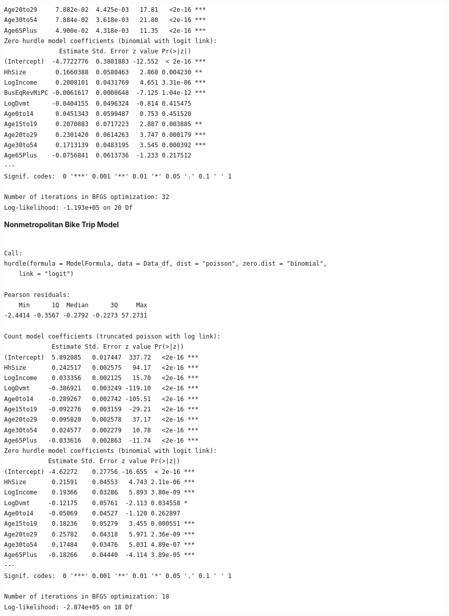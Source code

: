 ```
Age20to29     7.882e-02  4.425e-03   17.81   <2e-16 ***
Age30to54     7.884e-02  3.618e-03   21.80   <2e-16 ***
Age65Plus     4.900e-02  4.318e-03   11.35   <2e-16 ***
Zero hurdle model coefficients (binomial with logit link):
               Estimate Std. Error z value Pr(>|z|)    
(Intercept)  -4.7722776  0.3801883 -12.552  < 2e-16 ***
HhSize        0.1660388  0.0580463   2.860 0.004230 ** 
LogIncome     0.2008101  0.0431769   4.651 3.31e-06 ***
BusEqRevMiPC -0.0061617  0.0008648  -7.125 1.04e-12 ***
LogDvmt      -0.0404155  0.0496324  -0.814 0.415475    
Age0to14      0.0451343  0.0599487   0.753 0.451520    
Age15to19     0.2070883  0.0717223   2.887 0.003885 ** 
Age20to29     0.2301420  0.0614263   3.747 0.000179 ***
Age30to54     0.1713139  0.0483195   3.545 0.000392 ***
Age65Plus    -0.0756841  0.0613736  -1.233 0.217512    
---
Signif. codes:  0 '***' 0.001 '**' 0.01 '*' 0.05 '.' 0.1 ' ' 1 

Number of iterations in BFGS optimization: 32 
Log-likelihood: -1.193e+05 on 20 Df
```

**Nonmetropolitan Bike Trip Model**
```

Call:
hurdle(formula = ModelFormula, data = Data_df, dist = "poisson", zero.dist = "binomial", 
    link = "logit")

Pearson residuals:
    Min      1Q  Median      3Q     Max 
-2.4414 -0.3567 -0.2792 -0.2273 57.2731 

Count model coefficients (truncated poisson with log link):
             Estimate Std. Error z value Pr(>|z|)    
(Intercept)  5.892085   0.017447  337.72   <2e-16 ***
HhSize       0.242517   0.002575   94.17   <2e-16 ***
LogIncome    0.033356   0.002125   15.70   <2e-16 ***
LogDvmt     -0.386921   0.003249 -119.10   <2e-16 ***
Age0to14    -0.289267   0.002742 -105.51   <2e-16 ***
Age15to19   -0.092276   0.003159  -29.21   <2e-16 ***
Age20to29    0.095820   0.002578   37.17   <2e-16 ***
Age30to54    0.024577   0.002279   10.78   <2e-16 ***
Age65Plus   -0.033616   0.002863  -11.74   <2e-16 ***
Zero hurdle model coefficients (binomial with logit link):
            Estimate Std. Error z value Pr(>|z|)    
(Intercept) -4.62272    0.27756 -16.655  < 2e-16 ***
HhSize       0.21591    0.04553   4.743 2.11e-06 ***
LogIncome    0.19366    0.03286   5.893 3.80e-09 ***
LogDvmt     -0.12175    0.05761  -2.113 0.034558 *  
Age0to14    -0.05069    0.04527  -1.120 0.262897    
Age15to19    0.18236    0.05279   3.455 0.000551 ***
Age20to29    0.25782    0.04318   5.971 2.36e-09 ***
Age30to54    0.17484    0.03476   5.031 4.89e-07 ***
Age65Plus   -0.18266    0.04440  -4.114 3.89e-05 ***
---
Signif. codes:  0 '***' 0.001 '**' 0.01 '*' 0.05 '.' 0.1 ' ' 1 

Number of iterations in BFGS optimization: 18 
Log-likelihood: -2.874e+05 on 18 Df
```
